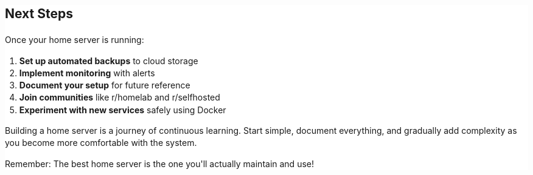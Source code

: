 ## Next Steps

Once your home server is running:

1. **Set up automated backups** to cloud storage
2. **Implement monitoring** with alerts
3. **Document your setup** for future reference
4. **Join communities** like r/homelab and r/selfhosted
5. **Experiment with new services** safely using Docker

Building a home server is a journey of continuous learning. Start simple, document everything, and gradually add complexity as you become more comfortable with the system.

Remember: The best home server is the one you'll actually maintain and use!

